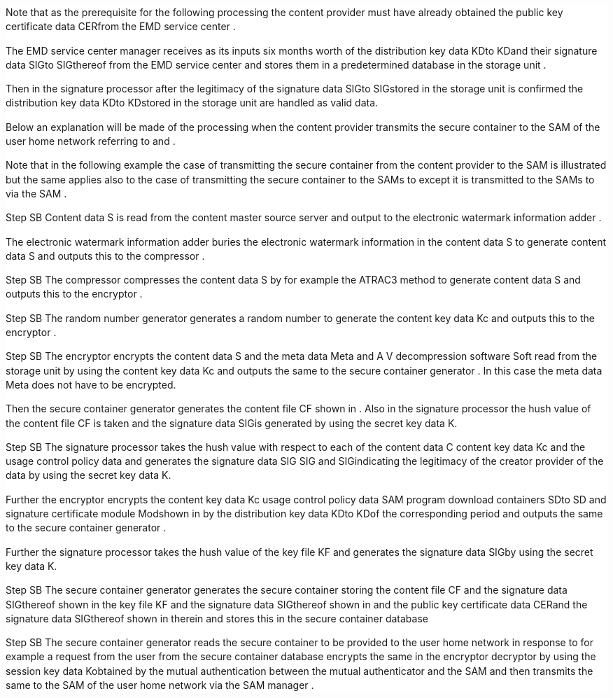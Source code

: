 Note that as the prerequisite for the following processing the content provider must have already obtained the public key certificate data CERfrom the EMD service center .

The EMD service center manager receives as its inputs six months worth of the distribution key data KDto KDand their signature data SIGto SIGthereof from the EMD service center and stores them in a predetermined database in the storage unit .

Then in the signature processor after the legitimacy of the signature data SIGto SIGstored in the storage unit is confirmed the distribution key data KDto KDstored in the storage unit are handled as valid data.

Below an explanation will be made of the processing when the content provider transmits the secure container to the SAM of the user home network referring to and .

Note that in the following example the case of transmitting the secure container from the content provider to the SAM is illustrated but the same applies also to the case of transmitting the secure container to the SAMs to except it is transmitted to the SAMs to via the SAM .

Step SB Content data S is read from the content master source server and output to the electronic watermark information adder .

The electronic watermark information adder buries the electronic watermark information in the content data S to generate content data S and outputs this to the compressor .

Step SB The compressor compresses the content data S by for example the ATRAC3 method to generate content data S and outputs this to the encryptor .

Step SB The random number generator generates a random number to generate the content key data Kc and outputs this to the encryptor .

Step SB The encryptor encrypts the content data S and the meta data Meta and A V decompression software Soft read from the storage unit by using the content key data Kc and outputs the same to the secure container generator . In this case the meta data Meta does not have to be encrypted.

Then the secure container generator generates the content file CF shown in . Also in the signature processor the hush value of the content file CF is taken and the signature data SIGis generated by using the secret key data K.

Step SB The signature processor takes the hush value with respect to each of the content data C content key data Kc and the usage control policy data and generates the signature data SIG SIG and SIGindicating the legitimacy of the creator provider of the data by using the secret key data K.

Further the encryptor encrypts the content key data Kc usage control policy data SAM program download containers SDto SD and signature certificate module Modshown in by the distribution key data KDto KDof the corresponding period and outputs the same to the secure container generator .

Further the signature processor takes the hush value of the key file KF and generates the signature data SIGby using the secret key data K.

Step SB The secure container generator generates the secure container storing the content file CF and the signature data SIGthereof shown in the key file KF and the signature data SIGthereof shown in and the public key certificate data CERand the signature data SIGthereof shown in therein and stores this in the secure container database

Step SB The secure container generator reads the secure container to be provided to the user home network in response to for example a request from the user from the secure container database encrypts the same in the encryptor decryptor by using the session key data Kobtained by the mutual authentication between the mutual authenticator and the SAM and then transmits the same to the SAM of the user home network via the SAM manager .
